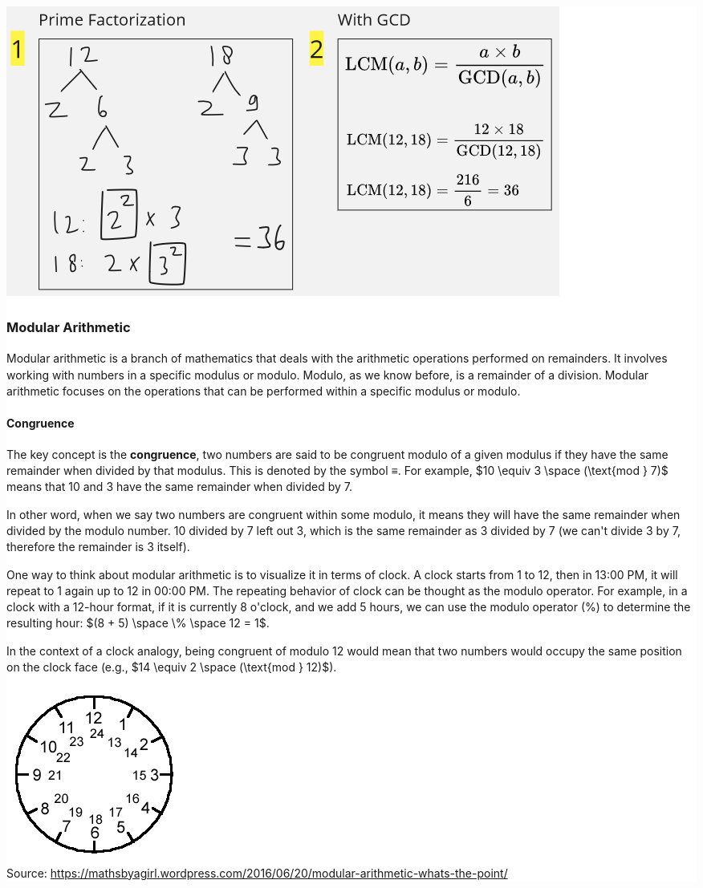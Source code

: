 ![Finding LCM](./finding-lcm.png)

### Modular Arithmetic

Modular arithmetic is a branch of mathematics that deals with the arithmetic operations performed on remainders. It involves working with numbers in a specific modulus or modulo. Modulo, as we know before, is a remainder of a division. Modular arithmetic focuses on the operations that can be performed within a specific modulus or modulo.

#### Congruence

The key concept is the **congruence**, two numbers are said to be congruent modulo of a given modulus if they have the same remainder when divided by that modulus. This is denoted by the symbol $\equiv$. For example, $10 \equiv 3 \space (\text{mod } 7)$ means that $10$ and $3$ have the same remainder when divided by $7$.

In other word, when we say two numbers are congruent within some modulo, it means they will have the same remainder when divided by the modulo number. $10$ divided by $7$ left out $3$, which is the same remainder as $3$ divided by $7$ (we can't divide $3$ by $7$, therefore the remainder is 3 itself).

One way to think about modular arithmetic is to visualize it in terms of clock. A clock starts from 1 to 12, then in 13:00 PM, it will repeat to 1 again up to 12 in 00:00 PM. The repeating behavior of clock can be thought as the modulo operator. For example, in a clock with a 12-hour format, if it is currently 8 o'clock, and we add 5 hours, we can use the modulo operator ($\%$) to determine the resulting hour: $(8 + 5) \space \% \space 12 = 1$.

In the context of a clock analogy, being congruent of modulo 12 would mean that two numbers would occupy the same position on the clock face (e.g., $14 \equiv 2 \space (\text{mod } 12)$).

![Modular arithmetic clock](./modular-arithmetic-clock.png)  
Source: https://mathsbyagirl.wordpress.com/2016/06/20/modular-arithmetic-whats-the-point/

